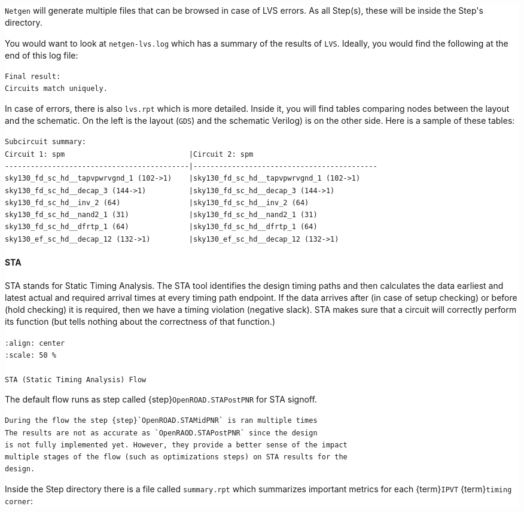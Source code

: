 `Netgen` will generate multiple files that can be browsed in case of LVS
errors. As all Step(s), these will be inside the Step's directory.

You would want to look at `netgen-lvs.log` which has a summary of the results of
`LVS`. Ideally, you would find the following at the end of this log file:

```text
Final result:
Circuits match uniquely.
```

In case of errors, there is also `lvs.rpt` which is more detailed. Inside it,
you will find tables comparing nodes between the layout and the schematic. On
the left is the layout (`GDS`) and the schematic  Verilog) is on the other
side. Here is a sample of these tables:

```text
Subcircuit summary:
Circuit 1: spm                             |Circuit 2: spm
-------------------------------------------|-------------------------------------------
sky130_fd_sc_hd__tapvpwrvgnd_1 (102->1)    |sky130_fd_sc_hd__tapvpwrvgnd_1 (102->1)
sky130_fd_sc_hd__decap_3 (144->1)          |sky130_fd_sc_hd__decap_3 (144->1)
sky130_fd_sc_hd__inv_2 (64)                |sky130_fd_sc_hd__inv_2 (64)
sky130_fd_sc_hd__nand2_1 (31)              |sky130_fd_sc_hd__nand2_1 (31)
sky130_fd_sc_hd__dfrtp_1 (64)              |sky130_fd_sc_hd__dfrtp_1 (64)
sky130_ef_sc_hd__decap_12 (132->1)         |sky130_ef_sc_hd__decap_12 (132->1)
```

#### STA

STA stands for Static Timing Analysis. The STA tool identifies the design
timing paths and then calculates the data earliest and latest actual and
required arrival times at every timing path endpoint. If the data arrives after
(in case of setup checking) or before (hold checking) it is required, then we
have a timing violation (negative slack). STA makes sure that a circuit will
correctly perform its function (but tells nothing about the correctness of
that function.)

```{figure} ./STA.png
:align: center
:scale: 50 %

STA (Static Timing Analysis) Flow
```

The default flow runs as step called {step}`OpenROAD.STAPostPNR` for STA signoff.

```{note}
During the flow the step {step}`OpenROAD.STAMidPNR` is ran multiple times 
The results are not as accurate as `OpenRAOD.STAPostPNR` since the design 
is not fully implemented yet. However, they provide a better sense of the impact
multiple stages of the flow (such as optimizations steps) on STA results for the
design.
```

Inside the Step directory there is a file called `summary.rpt` which
summarizes important metrics for each {term}`IPVT` {term}`timing corner`:

